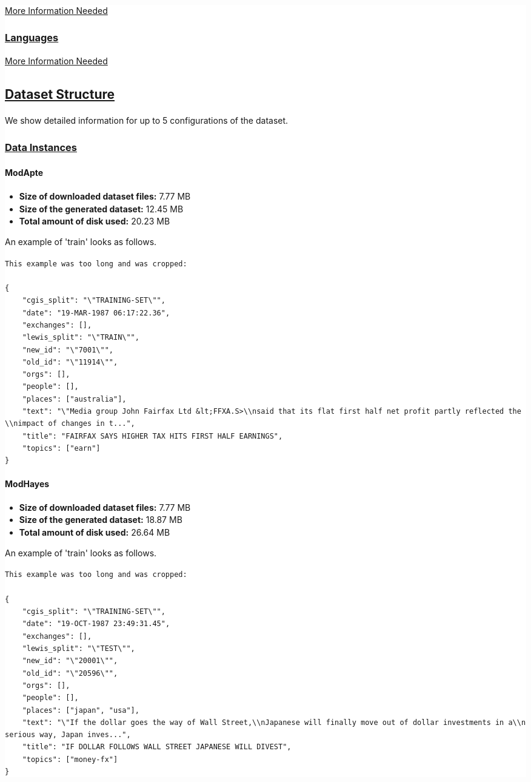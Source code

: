 [More Information Needed](https://github.com/huggingface/datasets/blob/master/CONTRIBUTING.md#how-to-contribute-to-the-dataset-cards)

### [Languages](#languages)

[More Information Needed](https://github.com/huggingface/datasets/blob/master/CONTRIBUTING.md#how-to-contribute-to-the-dataset-cards)

## [Dataset Structure](#dataset-structure)

We show detailed information for up to 5 configurations of the dataset.

### [Data Instances](#data-instances)

#### ModApte

- **Size of downloaded dataset files:** 7.77 MB
- **Size of the generated dataset:** 12.45 MB
- **Total amount of disk used:** 20.23 MB

An example of 'train' looks as follows.
```
This example was too long and was cropped:

{
    "cgis_split": "\"TRAINING-SET\"",
    "date": "19-MAR-1987 06:17:22.36",
    "exchanges": [],
    "lewis_split": "\"TRAIN\"",
    "new_id": "\"7001\"",
    "old_id": "\"11914\"",
    "orgs": [],
    "people": [],
    "places": ["australia"],
    "text": "\"Media group John Fairfax Ltd &lt;FFXA.S>\\nsaid that its flat first half net profit partly reflected the\\nimpact of changes in t...",
    "title": "FAIRFAX SAYS HIGHER TAX HITS FIRST HALF EARNINGS",
    "topics": ["earn"]
}
```

#### ModHayes

- **Size of downloaded dataset files:** 7.77 MB
- **Size of the generated dataset:** 18.87 MB
- **Total amount of disk used:** 26.64 MB

An example of 'train' looks as follows.
```
This example was too long and was cropped:

{
    "cgis_split": "\"TRAINING-SET\"",
    "date": "19-OCT-1987 23:49:31.45",
    "exchanges": [],
    "lewis_split": "\"TEST\"",
    "new_id": "\"20001\"",
    "old_id": "\"20596\"",
    "orgs": [],
    "people": [],
    "places": ["japan", "usa"],
    "text": "\"If the dollar goes the way of Wall Street,\\nJapanese will finally move out of dollar investments in a\\nserious way, Japan inves...",
    "title": "IF DOLLAR FOLLOWS WALL STREET JAPANESE WILL DIVEST",
    "topics": ["money-fx"]
}
```